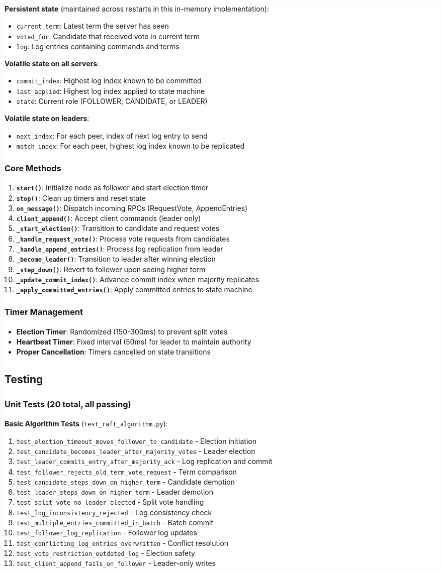 **Persistent state** (maintained across restarts in this in-memory implementation):
- `current_term`: Latest term the server has seen
- `voted_for`: Candidate that received vote in current term
- `log`: Log entries containing commands and terms

**Volatile state on all servers**:
- `commit_index`: Highest log index known to be committed
- `last_applied`: Highest log index applied to state machine
- `state`: Current role (FOLLOWER, CANDIDATE, or LEADER)

**Volatile state on leaders**:
- `next_index`: For each peer, index of next log entry to send
- `match_index`: For each peer, highest log index known to be replicated

### Core Methods

1. **`start()`**: Initialize node as follower and start election timer
2. **`stop()`**: Clean up timers and reset state
3. **`on_message()`**: Dispatch incoming RPCs (RequestVote, AppendEntries)
4. **`client_append()`**: Accept client commands (leader only)
5. **`_start_election()`**: Transition to candidate and request votes
6. **`_handle_request_vote()`**: Process vote requests from candidates
7. **`_handle_append_entries()`**: Process log replication from leader
8. **`_become_leader()`**: Transition to leader after winning election
9. **`_step_down()`**: Revert to follower upon seeing higher term
10. **`_update_commit_index()`**: Advance commit index when majority replicates
11. **`_apply_committed_entries()`**: Apply committed entries to state machine

### Timer Management

- **Election Timer**: Randomized (150-300ms) to prevent split votes
- **Heartbeat Timer**: Fixed interval (50ms) for leader to maintain authority
- **Proper Cancellation**: Timers cancelled on state transitions

## Testing

### Unit Tests (20 total, all passing)

**Basic Algorithm Tests** (`test_raft_algorithm.py`):
1. `test_election_timeout_moves_follower_to_candidate` - Election initiation
2. `test_candidate_becomes_leader_after_majority_votes` - Leader election
3. `test_leader_commits_entry_after_majority_ack` - Log replication and commit
4. `test_follower_rejects_old_term_vote_request` - Term comparison
5. `test_candidate_steps_down_on_higher_term` - Candidate demotion
6. `test_leader_steps_down_on_higher_term` - Leader demotion
7. `test_split_vote_no_leader_elected` - Split vote handling
8. `test_log_inconsistency_rejected` - Log consistency check
9. `test_multiple_entries_committed_in_batch` - Batch commit
10. `test_follower_log_replication` - Follower log updates
11. `test_conflicting_log_entries_overwritten` - Conflict resolution
12. `test_vote_restriction_outdated_log` - Election safety
13. `test_client_append_fails_on_follower` - Leader-only writes
